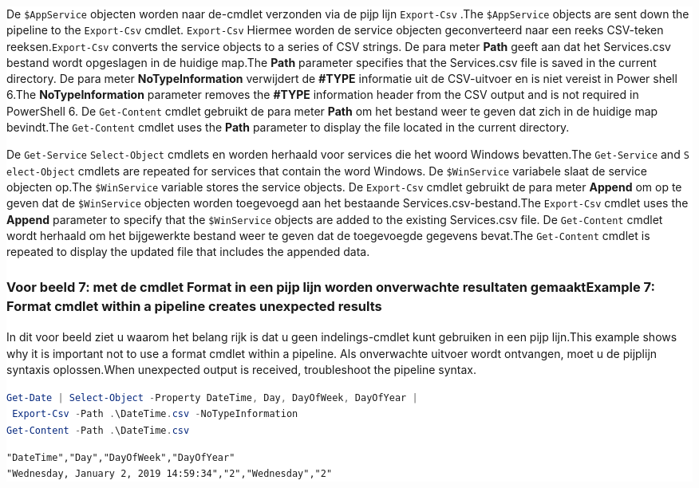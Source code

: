 <span data-ttu-id="217ee-171">De `$AppService` objecten worden naar de-cmdlet verzonden via de pijp lijn `Export-Csv` .</span><span class="sxs-lookup"><span data-stu-id="217ee-171">The `$AppService` objects are sent down the pipeline to the `Export-Csv` cmdlet.</span></span> <span data-ttu-id="217ee-172">`Export-Csv` Hiermee worden de service objecten geconverteerd naar een reeks CSV-teken reeksen.</span><span class="sxs-lookup"><span data-stu-id="217ee-172">`Export-Csv` converts the service objects to a series of CSV strings.</span></span> <span data-ttu-id="217ee-173">De para meter **Path** geeft aan dat het Services.csv bestand wordt opgeslagen in de huidige map.</span><span class="sxs-lookup"><span data-stu-id="217ee-173">The **Path** parameter specifies that the Services.csv file is saved in the current directory.</span></span> <span data-ttu-id="217ee-174">De para meter **NoTypeInformation** verwijdert de **#TYPE** informatie uit de CSV-uitvoer en is niet vereist in Power shell 6.</span><span class="sxs-lookup"><span data-stu-id="217ee-174">The **NoTypeInformation** parameter removes the **#TYPE** information header from the CSV output and is not required in PowerShell 6.</span></span> <span data-ttu-id="217ee-175">De `Get-Content` cmdlet gebruikt de para meter **Path** om het bestand weer te geven dat zich in de huidige map bevindt.</span><span class="sxs-lookup"><span data-stu-id="217ee-175">The `Get-Content` cmdlet uses the **Path** parameter to display the file located in the current directory.</span></span>

<span data-ttu-id="217ee-176">De `Get-Service` `Select-Object` cmdlets en worden herhaald voor services die het woord Windows bevatten.</span><span class="sxs-lookup"><span data-stu-id="217ee-176">The `Get-Service` and `Select-Object` cmdlets are repeated for services that contain the word Windows.</span></span> <span data-ttu-id="217ee-177">De `$WinService` variabele slaat de service objecten op.</span><span class="sxs-lookup"><span data-stu-id="217ee-177">The `$WinService` variable stores the service objects.</span></span> <span data-ttu-id="217ee-178">De `Export-Csv` cmdlet gebruikt de para meter **Append** om op te geven dat de `$WinService` objecten worden toegevoegd aan het bestaande Services.csv-bestand.</span><span class="sxs-lookup"><span data-stu-id="217ee-178">The `Export-Csv` cmdlet uses the **Append** parameter to specify that the `$WinService` objects are added to the existing Services.csv file.</span></span> <span data-ttu-id="217ee-179">De `Get-Content` cmdlet wordt herhaald om het bijgewerkte bestand weer te geven dat de toegevoegde gegevens bevat.</span><span class="sxs-lookup"><span data-stu-id="217ee-179">The `Get-Content` cmdlet is repeated to display the updated file that includes the appended data.</span></span>

### <span data-ttu-id="217ee-180">Voor beeld 7: met de cmdlet Format in een pijp lijn worden onverwachte resultaten gemaakt</span><span class="sxs-lookup"><span data-stu-id="217ee-180">Example 7: Format cmdlet within a pipeline creates unexpected results</span></span>

<span data-ttu-id="217ee-181">In dit voor beeld ziet u waarom het belang rijk is dat u geen indelings-cmdlet kunt gebruiken in een pijp lijn.</span><span class="sxs-lookup"><span data-stu-id="217ee-181">This example shows why it is important not to use a format cmdlet within a pipeline.</span></span> <span data-ttu-id="217ee-182">Als onverwachte uitvoer wordt ontvangen, moet u de pijplijn syntaxis oplossen.</span><span class="sxs-lookup"><span data-stu-id="217ee-182">When unexpected output is received, troubleshoot the pipeline syntax.</span></span>

```powershell
Get-Date | Select-Object -Property DateTime, Day, DayOfWeek, DayOfYear |
 Export-Csv -Path .\DateTime.csv -NoTypeInformation
Get-Content -Path .\DateTime.csv
```

```Output
"DateTime","Day","DayOfWeek","DayOfYear"
"Wednesday, January 2, 2019 14:59:34","2","Wednesday","2"
```
